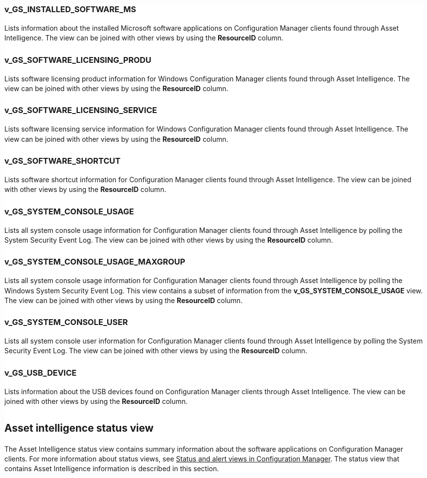 ### v_GS_INSTALLED_SOFTWARE_MS

Lists information about the installed Microsoft software applications on Configuration Manager clients found through Asset Intelligence.
The view can be joined with other views by using the **ResourceID** column.
 
### v_GS_SOFTWARE_LICENSING_PRODU

Lists software licensing product information for Windows Configuration Manager clients found through Asset Intelligence.
The view can be joined with other views by using the **ResourceID** column.
 
### v_GS_SOFTWARE_LICENSING_SERVICE

Lists software licensing service information for Windows Configuration Manager clients found through Asset Intelligence.
The view can be joined with other views by using the **ResourceID** column.
 
### v_GS_SOFTWARE_SHORTCUT

Lists software shortcut information for Configuration Manager clients found through Asset Intelligence.
The view can be joined with other views by using the **ResourceID** column.
 
### v_GS_SYSTEM_CONSOLE_USAGE

Lists all system console usage information for Configuration Manager clients found through Asset Intelligence by polling the System Security Event Log.
The view can be joined with other views by using the **ResourceID** column.
 
### v_GS_SYSTEM_CONSOLE_USAGE_MAXGROUP

Lists all system console usage information for Configuration Manager clients found through Asset Intelligence by polling the Windows System Security Event Log. This view contains a subset of information from the **v_GS_SYSTEM_CONSOLE_USAGE** view.
The view can be joined with other views by using the **ResourceID** column.
 
### v_GS_SYSTEM_CONSOLE_USER

Lists all system console user information for Configuration Manager clients found through Asset Intelligence by polling the System Security Event Log.
The view can be joined with other views by using the **ResourceID** column.
 
### v_GS_USB_DEVICE

Lists information about the USB devices found on Configuration Manager clients through Asset Intelligence.
The view can be joined with other views by using the **ResourceID** column.

## Asset intelligence status view

The Asset Intelligence status view contains summary information about the software applications on Configuration Manager clients. For more information about status views, see [Status and alert views in Configuration Manager](status-alert-views-configuration-manager.md). The status view that contains Asset Intelligence information is described in this section.
 